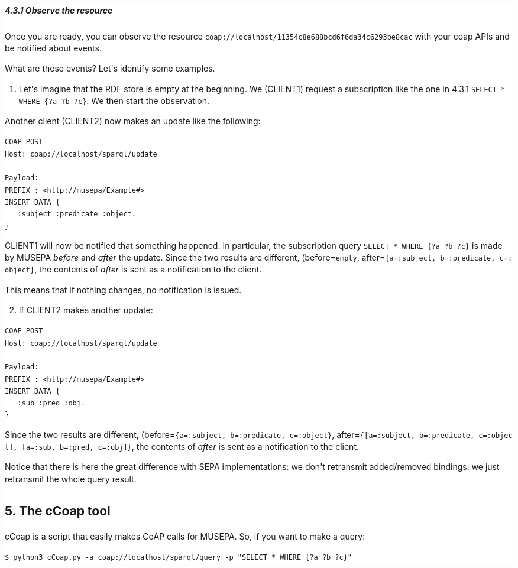 ##### _4.3.1 Observe the resource_

Once you are ready, you can observe the resource `coap://localhost/11354c8e688bcd6f6da34c6293be8cac` with your coap APIs and be notified about events.

What are these events? Let's identify some examples.

1. Let's imagine that the RDF store is empty at the beginning. We (CLIENT1) request a subscription like the one in 4.3.1 `SELECT * WHERE {?a ?b ?c}`. We then start the observation.

Another client (CLIENT2) now makes an update like the following:

```
COAP POST
Host: coap://localhost/sparql/update

Payload:
PREFIX : <http://musepa/Example#>
INSERT DATA {
   :subject :predicate :object.
}
```

CLIENT1 will now be notified that something happened. In particular, the subscription query `SELECT * WHERE {?a ?b ?c}` is made by MUSEPA _before_ and _after_ the update. Since the two results are different, (before=`empty`, after=`{a=:subject, b=:predicate, c=:object}`, the contents of _after_ is sent as a notification to the client.

This means that if nothing changes, no notification is issued.

2. If CLIENT2 makes another update:

```
COAP POST
Host: coap://localhost/sparql/update

Payload:
PREFIX : <http://musepa/Example#>
INSERT DATA {
   :sub :pred :obj.
}
```

Since the two results are different, (before=`{a=:subject, b=:predicate, c=:object}`, after=`{[a=:subject, b=:predicate, c=:object], [a=:sub, b=:pred, c=:obj]}`, the contents of _after_ is sent as a notification to the client.

Notice that there is here the great difference with SEPA implementations: we don't retransmit added/removed bindings: we just retransmit the whole query result.

## 5. The cCoap tool

cCoap is a script that easily makes CoAP calls for MUSEPA. So, if you want to make a query:

```
$ python3 cCoap.py -a coap://localhost/sparql/query -p "SELECT * WHERE {?a ?b ?c}"
```
